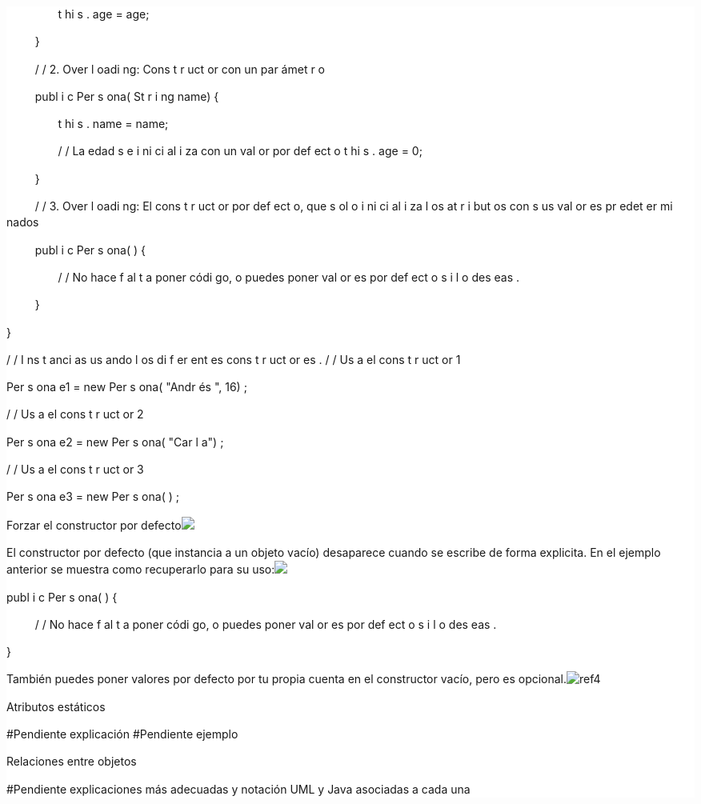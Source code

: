 `         `t hi s . age  =  age;

`     `}

`     `/ /  2.  Over l oadi ng:  Cons t r uct or  con  un  par ámet r o

`     `publ i c  Per s ona( St r i ng  name)  {

`         `t hi s . name  =  name;

`         `/ /  La  edad  s e  i ni ci al i za  con  un  val or  por  def ect o          t hi s . age  =  0; 

`     `}

`     `/ /  3.  Over l oadi ng:  El  cons t r uct or  por  def ect o,  que  s ol o  i ni ci al i za  l os at r i but os  con  s us  val or es  pr edet er mi nados

`     `publ i c  Per s ona( )  {

`         `/ /  No  hace  f al t a  poner  códi go,  o  puedes  poner  val or es  por  def ect o s i  l o  des eas .

`     `}

}

/ /  I ns t anci as  us ando  l os  di f er ent es  cons t r uct or es . / /  Us a  el  cons t r uct or  1

Per s ona  e1  =  new  Per s ona( "Andr és ",  16) ;

/ /  Us a  el  cons t r uct or  2

Per s ona  e2  =  new  Per s ona( "Car l a") ;

/ /  Us a  el  cons t r uct or  3

Per s ona  e3  =  new  Per s ona( ) ;

Forzar el constructor por defecto![](Aspose.Words.827f3f9a-72e7-45ad-9163-d497f18341ca.194.png)

El constructor por defecto (que instancia a un objeto vacío) desaparece cuando se escribe de forma explicita. En el ejemplo anterior se muestra como recuperarlo para su uso:![](Aspose.Words.827f3f9a-72e7-45ad-9163-d497f18341ca.195.png)

publ i c  Per s ona( )  {

`     `/ /  No  hace  f al t a  poner  códi go,  o  puedes  poner  val or es  por  def ect o  s i l o  des eas .

}

También puedes poner valores por defecto por tu propia cuenta en el constructor vacío, pero es opcional.![ref4]

Atributos estáticos

#Pendiente explicación #Pendiente ejemplo

Relaciones entre objetos

#Pendiente explicaciones más adecuadas y notación UML y Java asociadas a cada una


[ref1]: Aspose.Words.827f3f9a-72e7-45ad-9163-d497f18341ca.029.png
[ref2]: Aspose.Words.827f3f9a-72e7-45ad-9163-d497f18341ca.035.png
[ref3]: Aspose.Words.827f3f9a-72e7-45ad-9163-d497f18341ca.040.png
[ref4]: Aspose.Words.827f3f9a-72e7-45ad-9163-d497f18341ca.048.png
[ref5]: Aspose.Words.827f3f9a-72e7-45ad-9163-d497f18341ca.126.png
[ref6]: Aspose.Words.827f3f9a-72e7-45ad-9163-d497f18341ca.147.png
[ref7]: Aspose.Words.827f3f9a-72e7-45ad-9163-d497f18341ca.148.png
[ref8]: Aspose.Words.827f3f9a-72e7-45ad-9163-d497f18341ca.151.png
[ref9]: Aspose.Words.827f3f9a-72e7-45ad-9163-d497f18341ca.152.png
[ref10]: Aspose.Words.827f3f9a-72e7-45ad-9163-d497f18341ca.154.png